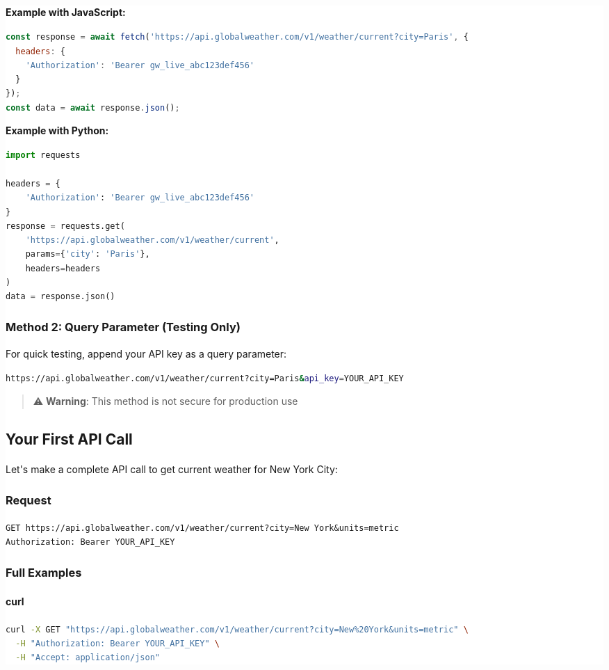 **Example with JavaScript:**
```javascript
const response = await fetch('https://api.globalweather.com/v1/weather/current?city=Paris', {
  headers: {
    'Authorization': 'Bearer gw_live_abc123def456'
  }
});
const data = await response.json();
```

**Example with Python:**
```python
import requests

headers = {
    'Authorization': 'Bearer gw_live_abc123def456'
}
response = requests.get(
    'https://api.globalweather.com/v1/weather/current',
    params={'city': 'Paris'},
    headers=headers
)
data = response.json()
```

### Method 2: Query Parameter (Testing Only)

For quick testing, append your API key as a query parameter:

```bash
https://api.globalweather.com/v1/weather/current?city=Paris&api_key=YOUR_API_KEY
```

> ⚠️ **Warning**: This method is not secure for production use

## Your First API Call

Let's make a complete API call to get current weather for New York City:

### Request

```http
GET https://api.globalweather.com/v1/weather/current?city=New York&units=metric
Authorization: Bearer YOUR_API_KEY
```

### Full Examples

#### curl
```bash
curl -X GET "https://api.globalweather.com/v1/weather/current?city=New%20York&units=metric" \
  -H "Authorization: Bearer YOUR_API_KEY" \
  -H "Accept: application/json"
```
